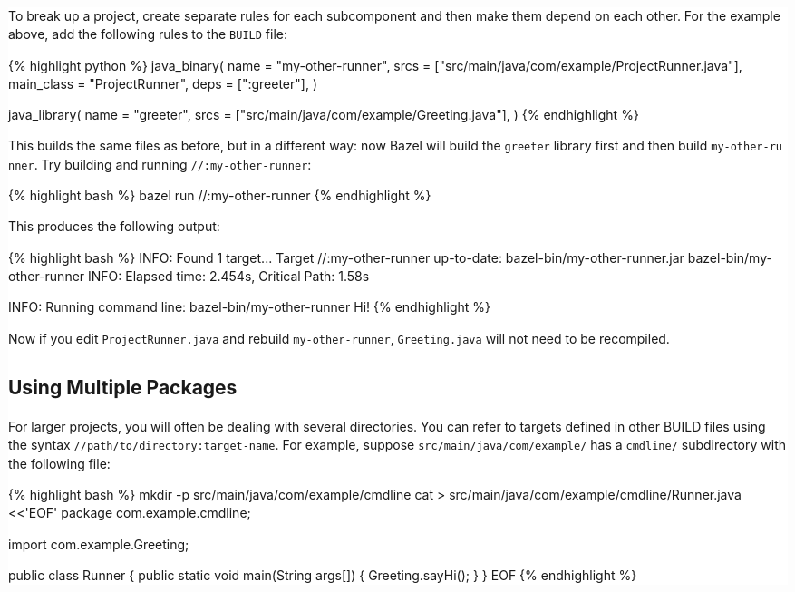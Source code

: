 To break up a project, create separate rules for each subcomponent and then
make them depend on each other. For the example above, add the following rules
to the `BUILD` file:

{% highlight python %}
java_binary(
    name = "my-other-runner",
    srcs = ["src/main/java/com/example/ProjectRunner.java"],
    main_class = "ProjectRunner",
    deps = [":greeter"],
)

java_library(
    name = "greeter",
    srcs = ["src/main/java/com/example/Greeting.java"],
)
{% endhighlight %}

This builds the same files as before, but in a different way: now Bazel will
build the `greeter` library first and then build `my-other-runner`. Try building
and running `//:my-other-runner`:

{% highlight bash %}
bazel run //:my-other-runner
{% endhighlight %}

This produces the following output:

{% highlight bash %}
INFO: Found 1 target...
Target //:my-other-runner up-to-date:
  bazel-bin/my-other-runner.jar
  bazel-bin/my-other-runner
INFO: Elapsed time: 2.454s, Critical Path: 1.58s

INFO: Running command line: bazel-bin/my-other-runner
Hi!
{% endhighlight %}

Now if you edit `ProjectRunner.java` and rebuild `my-other-runner`,
`Greeting.java` will not need to be recompiled.

## Using Multiple Packages

For larger projects, you will often be dealing with several directories. You
can refer to targets defined in other BUILD files using the syntax
`//path/to/directory:target-name`.  For example, suppose
`src/main/java/com/example/` has a `cmdline/` subdirectory with the following
file:

{% highlight bash %}
mkdir -p src/main/java/com/example/cmdline
cat > src/main/java/com/example/cmdline/Runner.java <<'EOF'
package com.example.cmdline;

import com.example.Greeting;

public class Runner {
    public static void main(String args[]) {
        Greeting.sayHi();
    }
}
EOF
{% endhighlight %}
